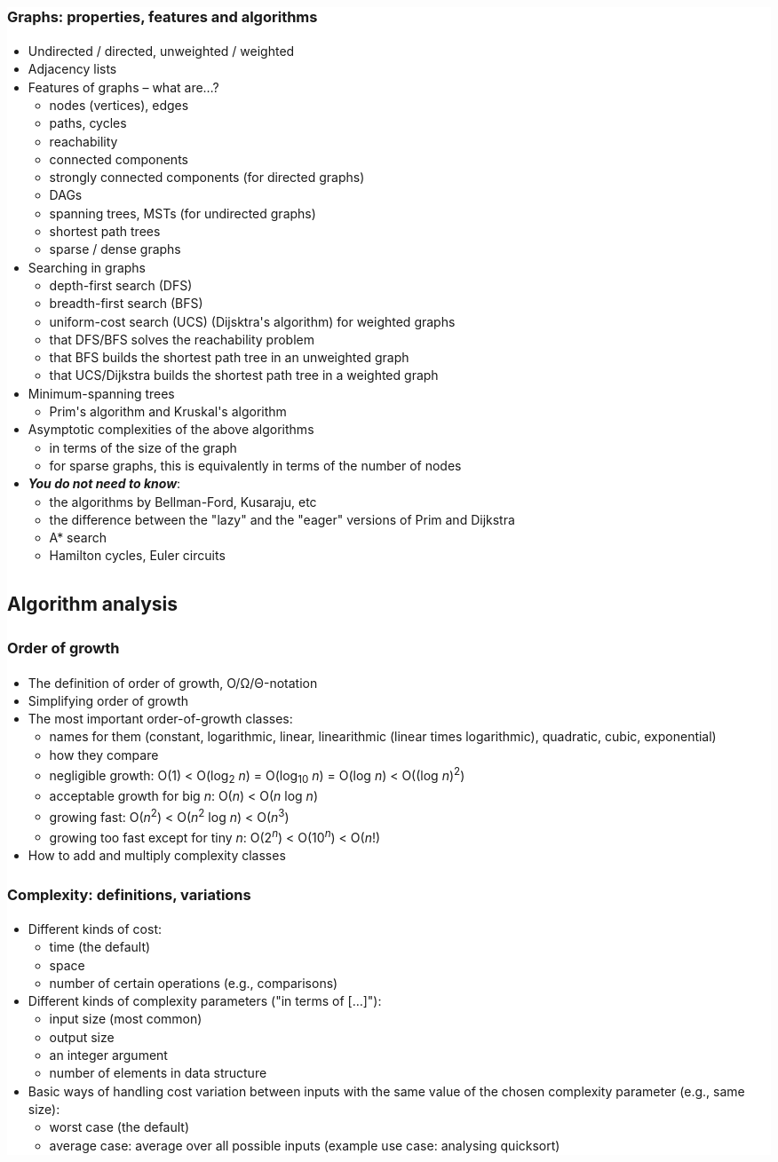 ### Graphs: properties, features and algorithms
- Undirected / directed, unweighted / weighted
- Adjacency lists
- Features of graphs – what are…?
    - nodes (vertices), edges
    - paths, cycles
    - reachability
    - connected components
    - strongly connected components (for directed graphs)
    - DAGs
    - spanning trees, MSTs (for undirected graphs)
    - shortest path trees
    - sparse / dense graphs
- Searching in graphs
    - depth-first search (DFS)
    - breadth-first search (BFS)
    - uniform-cost search (UCS) (Dijsktra's algorithm) for weighted graphs
    - that DFS/BFS solves the reachability problem
    - that BFS builds the shortest path tree in an unweighted graph
    - that UCS/Dijkstra builds the shortest path tree in a weighted graph
- Minimum-spanning trees
    - Prim's algorithm and Kruskal's algorithm
- Asymptotic complexities of the above algorithms
    - in terms of the size of the graph
    - for sparse graphs, this is equivalently in terms of the number of nodes
- ***You do not need to know***:
    - the algorithms by Bellman-Ford, Kusaraju, etc
    - the difference between the "lazy" and the "eager" versions of Prim and Dijkstra
    - A* search
    - Hamilton cycles, Euler circuits


## Algorithm analysis

### Order of growth
- The definition of order of growth, O/Ω/Θ-notation
- Simplifying order of growth
- The most important order-of-growth classes:
    - names for them (constant, logarithmic, linear, linearithmic (linear times logarithmic), quadratic, cubic, exponential)
    - how they compare
    - negligible growth: O(1) < O(log<sub>2</sub> *n*) = O(log<sub>10</sub> *n*) = O(log *n*) < O((log *n*)<sup>2</sup>)
    - acceptable growth for big *n*: O(*n*) < O(*n* log *n*)
    - growing fast: O(*n*<sup>2</sup>) < O(*n*<sup>2</sup> log *n*) < O(*n*<sup>3</sup>)
    - growing too fast except for tiny *n*: O(2<sup>*n*</sup>) < O(10<sup>*n*</sup>) < O(*n*!)
- How to add and multiply complexity classes

### Complexity: definitions, variations
- Different kinds of cost:
    - time (the default)
    - space
    - number of certain operations (e.g., comparisons)
- Different kinds of complexity parameters ("in terms of […]"):
    - input size (most common)
    - output size
    - an integer argument
    - number of elements in data structure
- Basic ways of handling cost variation between inputs with the same value of the chosen complexity parameter (e.g., same size):
    - worst case (the default)
    - average case: average over all possible inputs (example use case: analysing quicksort)